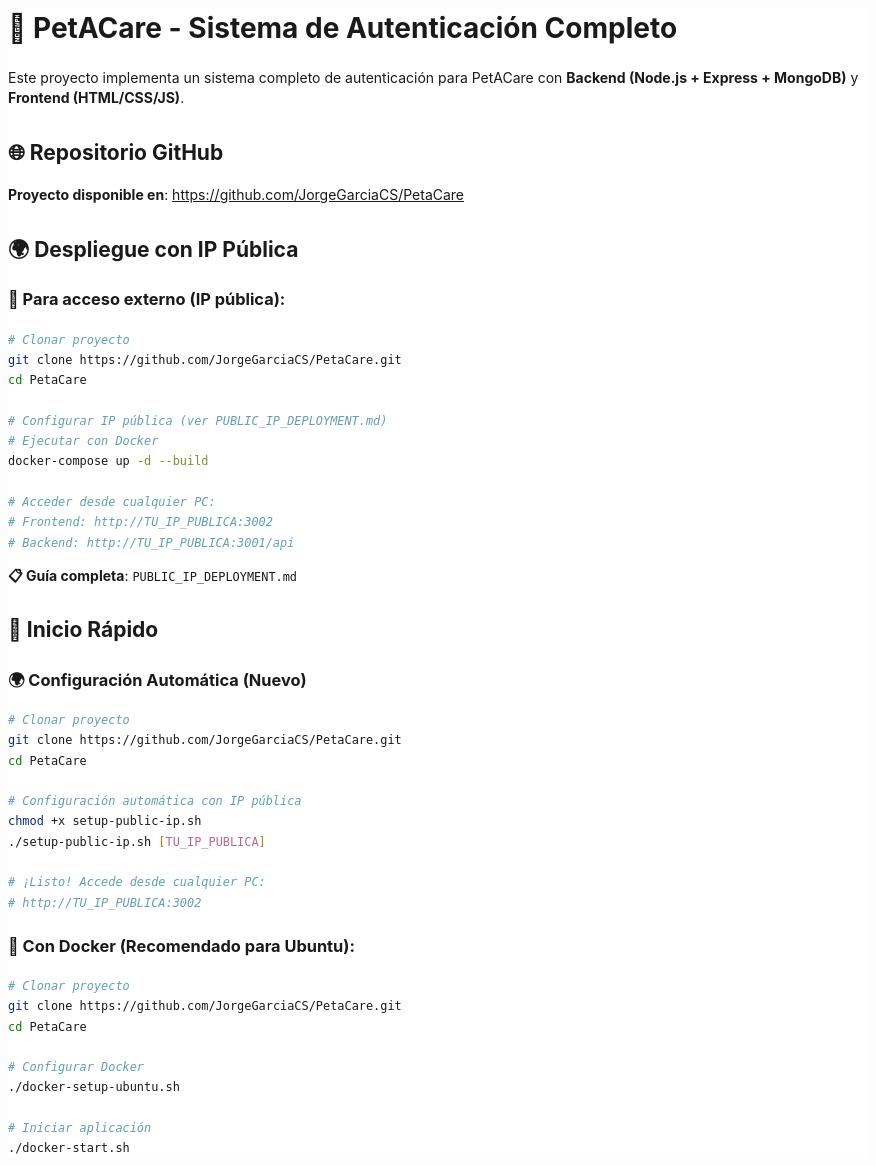 # 🐾 PetACare - Sistema de Autenticación Completo

Este proyecto implementa un sistema completo de autenticación para PetACare con **Backend (Node.js + Express + MongoDB)** y **Frontend (HTML/CSS/JS)**.

## 🌐 Repositorio GitHub

**Proyecto disponible en**: https://github.com/JorgeGarciaCS/PetaCare

## 🌍 Despliegue con IP Pública

### 🚀 Para acceso externo (IP pública):
```bash
# Clonar proyecto
git clone https://github.com/JorgeGarciaCS/PetaCare.git
cd PetaCare

# Configurar IP pública (ver PUBLIC_IP_DEPLOYMENT.md)
# Ejecutar con Docker
docker-compose up -d --build

# Acceder desde cualquier PC:
# Frontend: http://TU_IP_PUBLICA:3002
# Backend: http://TU_IP_PUBLICA:3001/api
```

**📋 Guía completa**: `PUBLIC_IP_DEPLOYMENT.md`

## 🚀 Inicio Rápido

### 🌍 Configuración Automática (Nuevo)
```bash
# Clonar proyecto
git clone https://github.com/JorgeGarciaCS/PetaCare.git
cd PetaCare

# Configuración automática con IP pública
chmod +x setup-public-ip.sh
./setup-public-ip.sh [TU_IP_PUBLICA]

# ¡Listo! Accede desde cualquier PC:
# http://TU_IP_PUBLICA:3002
```

### 🐳 Con Docker (Recomendado para Ubuntu):
```bash
# Clonar proyecto
git clone https://github.com/JorgeGarciaCS/PetaCare.git
cd PetaCare

# Configurar Docker
./docker-setup-ubuntu.sh

# Iniciar aplicación
./docker-start.sh
```
